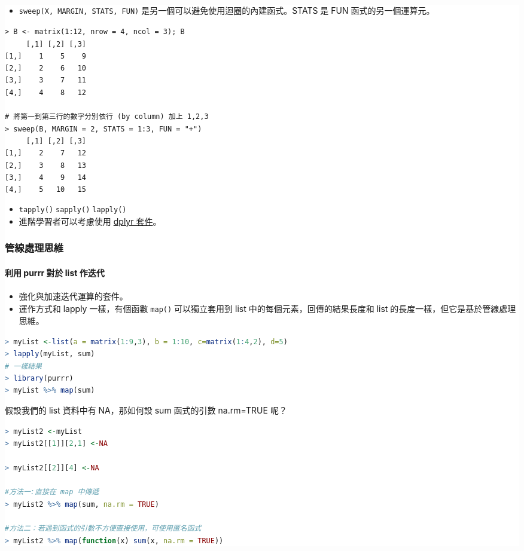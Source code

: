 * `sweep(X, MARGIN, STATS, FUN)` 是另一個可以避免使用迴圈的內建函式。STATS 是 FUN 函式的另一個運算元。

```text
> B <- matrix(1:12, nrow = 4, ncol = 3); B
     [,1] [,2] [,3]
[1,]    1    5    9
[2,]    2    6   10
[3,]    3    7   11
[4,]    4    8   12

# 將第一到第三行的數字分別依行 (by column) 加上 1,2,3  
> sweep(B, MARGIN = 2, STATS = 1:3, FUN = "+")
     [,1] [,2] [,3]
[1,]    2    7   12
[2,]    3    8   13
[3,]    4    9   14
[4,]    5   10   15
```

* `tapply()` `sapply()` `lapply()`
* 進階學習者可以考慮使用 [dplyr 套件](https://www.datacamp.com/courses/dplyr-data-manipulation-r-tutorial)。



### 管線處理思維



#### 利用 purrr 對於 list 作迭代

* 強化與加速迭代運算的套件。
* 運作方式和 lapply 一樣，有個函數 `map()` 可以獨立套用到 list 中的每個元素，回傳的結果長度和 list 的長度一樣，但它是基於管線處理思維。



```r
> myList <-list(a = matrix(1:9,3), b = 1:10, c=matrix(1:4,2), d=5)
> lapply(myList, sum)
# 一樣結果
> library(purrr)
> myList %>% map(sum)
```

假設我們的 list 資料中有 NA，那如何設 sum 函式的引數 na.rm=TRUE 呢？

```r
> myList2 <-myList
> myList2[[1]][2,1] <-NA

> myList2[[2]][4] <-NA

#方法一:直接在 map 中傳遞
> myList2 %>% map(sum, na.rm = TRUE)

#方法二：若遇到函式的引數不方便直接使用，可使用匿名函式
> myList2 %>% map(function(x) sum(x, na.rm = TRUE))

```

